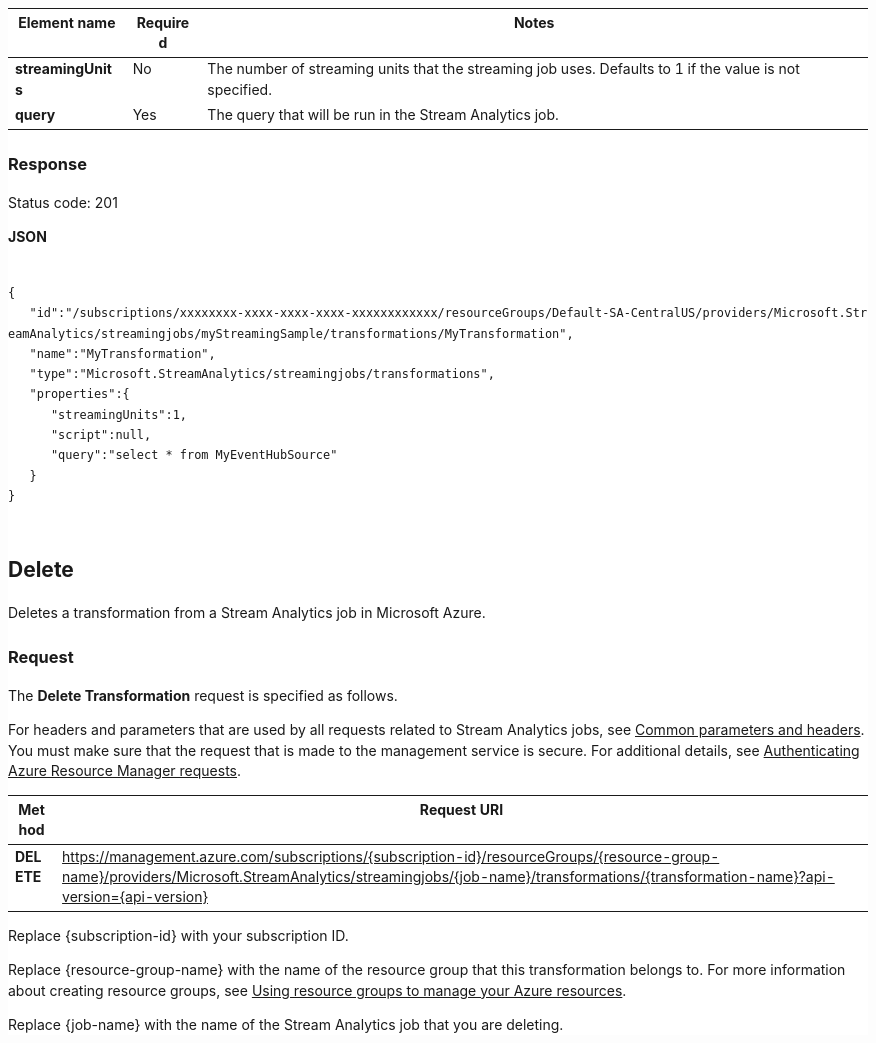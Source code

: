 |Element name|Required|Notes|  
|------------------|--------------|-----------|  
|**streamingUnits**|No|The number of streaming units that the streaming job uses. Defaults to 1 if the value is not specified.|  
|**query**|Yes|The query that will be run in the Stream Analytics job.|  
  
### Response  
 Status code: 201  
  
 **JSON**  
  
```  
  
{    
   "id":"/subscriptions/xxxxxxxx-xxxx-xxxx-xxxx-xxxxxxxxxxxx/resourceGroups/Default-SA-CentralUS/providers/Microsoft.StreamAnalytics/streamingjobs/myStreamingSample/transformations/MyTransformation",  
   "name":"MyTransformation",  
   "type":"Microsoft.StreamAnalytics/streamingjobs/transformations",  
   "properties":{    
      "streamingUnits":1,  
      "script":null,  
      "query":"select * from MyEventHubSource"  
   }  
}  
  
```  
  
  
## Delete
Deletes a transformation from a Stream Analytics job in Microsoft Azure.  
  
### Request  
 The **Delete Transformation** request is specified as follows.  
  
 For headers and parameters that are used by all requests related to Stream Analytics jobs, see [Common parameters and headers](http://msdn.microsoft.com/library/azure/8d088ecc-26eb-42e9-8acc-fe929ed33563). You must make sure that the request that is made to the management service is secure. For additional details, see [Authenticating Azure Resource Manager requests](http://msdn.microsoft.com/library/azure/dn790557.aspx).  
  
|Method|Request URI|  
|------------|-----------------|  
|**DELETE**|https://management.azure.com/subscriptions/{subscription-id}/resourceGroups/{resource-group-name}/providers/Microsoft.StreamAnalytics/streamingjobs/{job-name}/transformations/{transformation-name}?api-version={api-version}|  
  
 Replace {subscription-id} with your subscription ID.  
  
 Replace {resource-group-name} with the name of the resource group that this transformation belongs to. For more information about creating resource groups, see [Using resource groups to manage your Azure resources](https://azure.microsoft.com/documentation/articles/azure-preview-portal-using-resource-groups/).  
  
 Replace {job-name} with the name of the Stream Analytics job that you are deleting.  
  